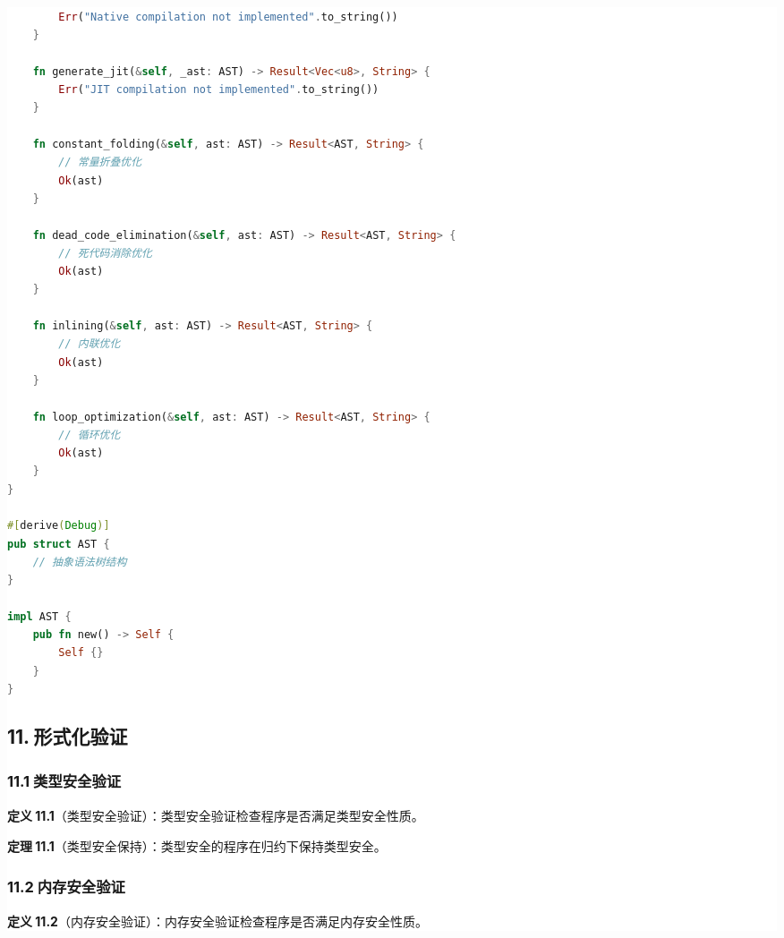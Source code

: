 ```rust
        Err("Native compilation not implemented".to_string())
    }

    fn generate_jit(&self, _ast: AST) -> Result<Vec<u8>, String> {
        Err("JIT compilation not implemented".to_string())
    }

    fn constant_folding(&self, ast: AST) -> Result<AST, String> {
        // 常量折叠优化
        Ok(ast)
    }

    fn dead_code_elimination(&self, ast: AST) -> Result<AST, String> {
        // 死代码消除优化
        Ok(ast)
    }

    fn inlining(&self, ast: AST) -> Result<AST, String> {
        // 内联优化
        Ok(ast)
    }

    fn loop_optimization(&self, ast: AST) -> Result<AST, String> {
        // 循环优化
        Ok(ast)
    }
}

#[derive(Debug)]
pub struct AST {
    // 抽象语法树结构
}

impl AST {
    pub fn new() -> Self {
        Self {}
    }
}
```

## 11. 形式化验证

### 11.1 类型安全验证

**定义 11.1**（类型安全验证）：类型安全验证检查程序是否满足类型安全性质。

**定理 11.1**（类型安全保持）：类型安全的程序在归约下保持类型安全。

### 11.2 内存安全验证

**定义 11.2**（内存安全验证）：内存安全验证检查程序是否满足内存安全性质。
